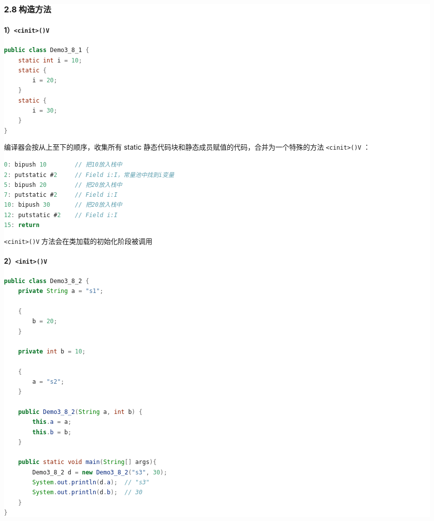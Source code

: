 ### 2.8 构造方法 

#### 1）`<cinit>()V`

```java
public class Demo3_8_1 {
    static int i = 10;
    static {
        i = 20;
    } 
    static {
        i = 30;
    }
}
```

编译器会按从上至下的顺序，收集所有 static 静态代码块和静态成员赋值的代码，合并为一个特殊的方法 `<cinit>()V` ： 

```java
0: bipush 10    	// 把10放入栈中   
2: putstatic #2 	// Field i:I，常量池中找到i变量
5: bipush 20		// 把20放入栈中
7: putstatic #2 	// Field i:I
10: bipush 30		// 把20放入栈中
12: putstatic #2 	// Field i:I
15: return
```

`<cinit>()V` 方法会在类加载的初始化阶段被调用 

#### 2）`<init>()V`

```java
public class Demo3_8_2 {
    private String a = "s1";
    
    {
        b = 20;
    } 
    
    private int b = 10;
    
    {
        a = "s2";
    } 
    
    public Demo3_8_2(String a, int b) {
        this.a = a;
        this.b = b;
    }
    
    public static void main(String[] args){
        Demo3_8_2 d = new Demo3_8_2("s3", 30);
        System.out.println(d.a);  // "s3"
        System.out.println(d.b);  // 30
    }
}
```
